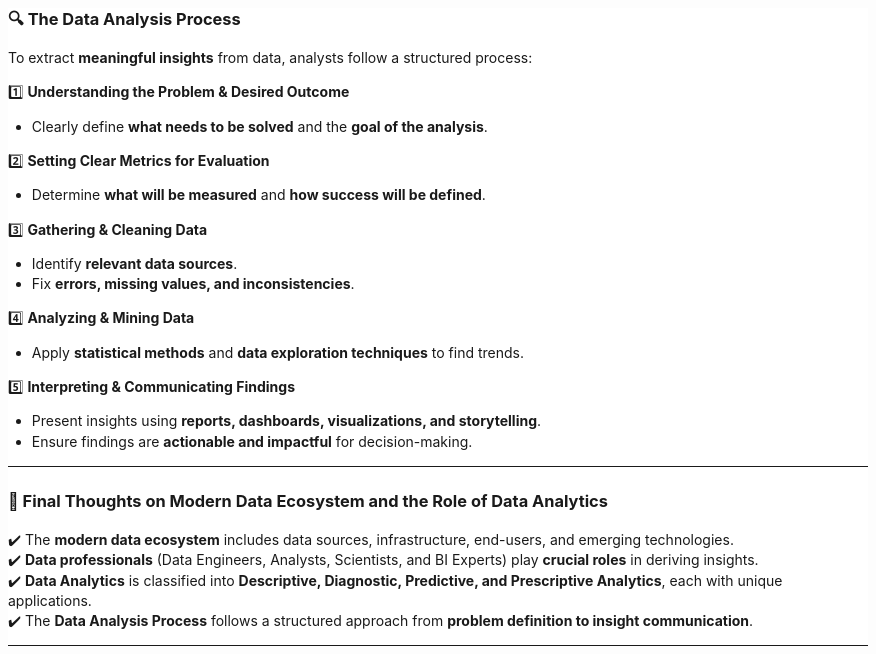 ### **🔍 The Data Analysis Process**

To extract **meaningful insights** from data, analysts follow a structured process:

1️⃣ **Understanding the Problem & Desired Outcome**

- Clearly define **what needs to be solved** and the **goal of the analysis**.

2️⃣ **Setting Clear Metrics for Evaluation**

- Determine **what will be measured** and **how success will be defined**.

3️⃣ **Gathering & Cleaning Data**

- Identify **relevant data sources**.
- Fix **errors, missing values, and inconsistencies**.

4️⃣ **Analyzing & Mining Data**

- Apply **statistical methods** and **data exploration techniques** to find trends.

5️⃣ **Interpreting & Communicating Findings**

- Present insights using **reports, dashboards, visualizations, and storytelling**.
- Ensure findings are **actionable and impactful** for decision-making.

---

### **🎯 Final Thoughts on Modern Data Ecosystem and the Role of Data Analytics**

✔️ The **modern data ecosystem** includes data sources, infrastructure, end-users, and emerging technologies.  
✔️ **Data professionals** (Data Engineers, Analysts, Scientists, and BI Experts) play **crucial roles** in deriving insights.  
✔️ **Data Analytics** is classified into **Descriptive, Diagnostic, Predictive, and Prescriptive Analytics**, each with unique applications.  
✔️ The **Data Analysis Process** follows a structured approach from **problem definition to insight communication**.

---
